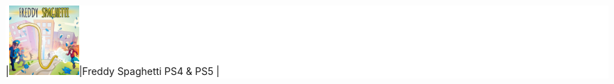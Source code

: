 |<img src="ps5/PPSA02654_00.png?raw=true" width="100" height="100">|Freddy Spaghetti PS4 & PS5                                    |